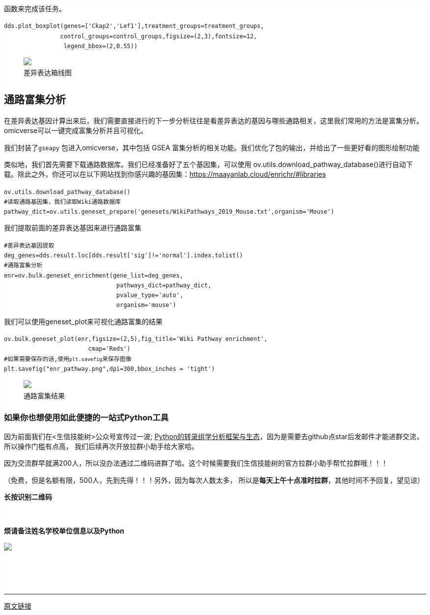 函数来完成该任务。</p><pre data-tool="mdnice编辑器"><span></span><code>dds.plot_boxplot(genes=[<span>'Ckap2'</span>,<span>'Lef1'</span>],treatment_groups=treatment_groups,<br>                control_groups=control_groups,figsize=(<span>2</span>,<span>3</span>),fontsize=<span>12</span>,<br>                 legend_bbox=(<span>2</span>,<span>0.55</span>))<br></code></pre><figure data-tool="mdnice编辑器"><img data-ratio="0.7728" data-src="https://mmbiz.qpic.cn/mmbiz_png/cZNhZQ6j4wxVQM0iav8H8eZ3NN63gKvzj5Q3kLGZHblia4iaa5NovDr2LSNoJwFNoKoxKibC4ccYsBQyTuE9doERuw/640?wx_fmt=png" data-type="png" data-w="625" src="https://mmbiz.qpic.cn/mmbiz_png/cZNhZQ6j4wxVQM0iav8H8eZ3NN63gKvzj5Q3kLGZHblia4iaa5NovDr2LSNoJwFNoKoxKibC4ccYsBQyTuE9doERuw/640?wx_fmt=png"><figcaption>差异表达箱线图</figcaption></figure><h2 data-tool="mdnice编辑器"><span></span>通路富集分析</h2><p data-tool="mdnice编辑器">在差异表达基因计算出来后，我们需要直接进行的下一步分析往往是看差异表达的基因与哪些通路相关，这里我们常用的方法是富集分析。omicverse可以一键完成富集分析并且可视化。</p><p data-tool="mdnice编辑器">我们封装了<code>gseapy</code> 包进入omicverse，其中包括 GSEA 富集分析的相关功能。我们优化了包的输出，并给出了一些更好看的图形绘制功能</p><p data-tool="mdnice编辑器">类似地，我们首先需要下载通路数据库。我们已经准备好了五个基因集，可以使用 ov.utils.download_pathway_database()进行自动下载。除此之外，你还可以在以下网站找到你感兴趣的基因集：https://maayanlab.cloud/enrichr/#libraries</p><pre data-tool="mdnice编辑器"><span></span><code>ov.utils.download_pathway_database()<br><span>#读取通路基因集，我们读取Wiki通路数据库</span><br>pathway_dict=ov.utils.geneset_prepare(<span>'genesets/WikiPathways_2019_Mouse.txt'</span>,organism=<span>'Mouse'</span>)<br></code></pre><p data-tool="mdnice编辑器">我们提取前面的差异表达基因来进行通路富集</p><pre data-tool="mdnice编辑器"><span></span><code><span>#差异表达基因提取</span><br>deg_genes=dds.result.loc[dds.result[<span>'sig'</span>]!=<span>'normal'</span>].index.tolist()<br><span>#通路富集分析</span><br>enr=ov.bulk.geneset_enrichment(gene_list=deg_genes,<br>                                pathways_dict=pathway_dict,<br>                                pvalue_type=<span>'auto'</span>,<br>                                organism=<span>'mouse'</span>)<br></code></pre><p data-tool="mdnice编辑器">我们可以使用geneset_plot来可视化通路富集的结果</p><pre data-tool="mdnice编辑器"><span></span><code>ov.bulk.geneset_plot(enr,figsize=(2,5),fig_title=<span>'Wiki Pathway enrichment'</span>,<br>                        cmap=<span>'Reds'</span>)<br><span>#如果需要保存的话,使用`plt.savefig`来保存图像</span><br>plt.savefig(<span>"enr_pathway.png"</span>,dpi=300,bbox_inches = <span>'tight'</span>)<br></code></pre><figure data-tool="mdnice编辑器"><img data-ratio="0.8840749414519906" data-src="https://mmbiz.qpic.cn/mmbiz_png/cZNhZQ6j4wxVQM0iav8H8eZ3NN63gKvzjzXicxW4VibUwMrbvcItbZzZtFf5KsnKeCpByxseyf5NibkgZVvibia8OMfA/640?wx_fmt=png" data-type="png" data-w="854" src="https://mmbiz.qpic.cn/mmbiz_png/cZNhZQ6j4wxVQM0iav8H8eZ3NN63gKvzjzXicxW4VibUwMrbvcItbZzZtFf5KsnKeCpByxseyf5NibkgZVvibia8OMfA/640?wx_fmt=png"><figcaption>通路富集结果</figcaption></figure></section></section><section data-tool="markdown编辑器" data-website="https://markdown.com.cn/editor"><h3 data-tool="markdown.com.cn编辑器"><span></span>如果你也想使用如此便捷的一站式Python工具<span></span></h3><p data-tool="markdown.com.cn编辑器">因为<span>前面我们</span><span>在</span><span>&lt;生信技能树</span><span>&gt;公众号</span><span>宣传过一波;</span><span> </span><a target="_blank" href="http://mp.weixin.qq.com/s?__biz=MzAxMDkxODM1Ng==&amp;mid=2247523045&amp;idx=1&amp;sn=678221b6a58e720150a0a00f7933886d&amp;chksm=9b4bda5eac3c5348fe350b3568f85694dff0df84b52f92fe948e2e9d4e13a8620e82b35b0d06&amp;scene=21#wechat_redirect" textvalue="Python的转录组学分析框架与生态" linktype="text" imgurl="" imgdata="null" data-itemshowtype="0" tab="innerlink" data-linktype="2">Python的转录组学分析框架与生态</a><span>，</span><span>因为是需要去github点star后发邮件才能进群交流，所以操作门槛有点高， 我们后续再次开放拉群小助手给大家</span><span>哈。</span></p><p data-tool="mdnice编辑器">因为交流群早就满200人，所以没办法通过二维码进群了哈。这个时候需要我们生信技能树的官方拉群小助手帮忙拉群哦！！！</p><p data-tool="mdnice编辑器">（免费，但是名额有限，500人，先到先得！！！另外，因为每次人数太多， 所以是<span><strong>每天上午十点准时拉群</strong></span>，其他时间不予回复，望见谅）</p><section><section powered-by="xiumi.us"><section><section powered-by="xiumi.us"><section><section powered-by="xiumi.us"><section><section powered-by="xiumi.us"><section><section powered-by="xiumi.us"><section><p><span><strong><span>长按识别二维码</span></strong></span></p><p><br></p><p><span><strong><span>烦请备注姓名学校单位信息以及Python</span></strong></span></p><p><img data-ratio="1.0287769784172662" data-s="300,640" data-src="https://mmbiz.qpic.cn/mmbiz_png/iaRJcrq2LosickmVcW0l8px8WgmyDMn5eHrkIDyib4m6Q8JqPY9kpCyibaDGD2f0Qv6fofUKc1cf8MHemJ9fX2hiawQ/640?wx_fmt=png&amp;wxfrom=5&amp;wx_lazy=1&amp;wx_co=1" data-type="png" data-w="278" src="https://mmbiz.qpic.cn/mmbiz_png/iaRJcrq2LosickmVcW0l8px8WgmyDMn5eHrkIDyib4m6Q8JqPY9kpCyibaDGD2f0Qv6fofUKc1cf8MHemJ9fX2hiawQ/640?wx_fmt=png&amp;wxfrom=5&amp;wx_lazy=1&amp;wx_co=1"></p></section></section></section></section></section></section></section></section></section></section></section><p data-tool="markdown.com.cn编辑器"><span><br></span></p></section><p><br></p><p><mp-style-type data-value="3"></mp-style-type></p></div>  
<hr>
<a href="https://mp.weixin.qq.com/s/fIRVMNHFcffCuCzh_Qozhw",target="_blank" rel="noopener noreferrer">原文链接</a>
